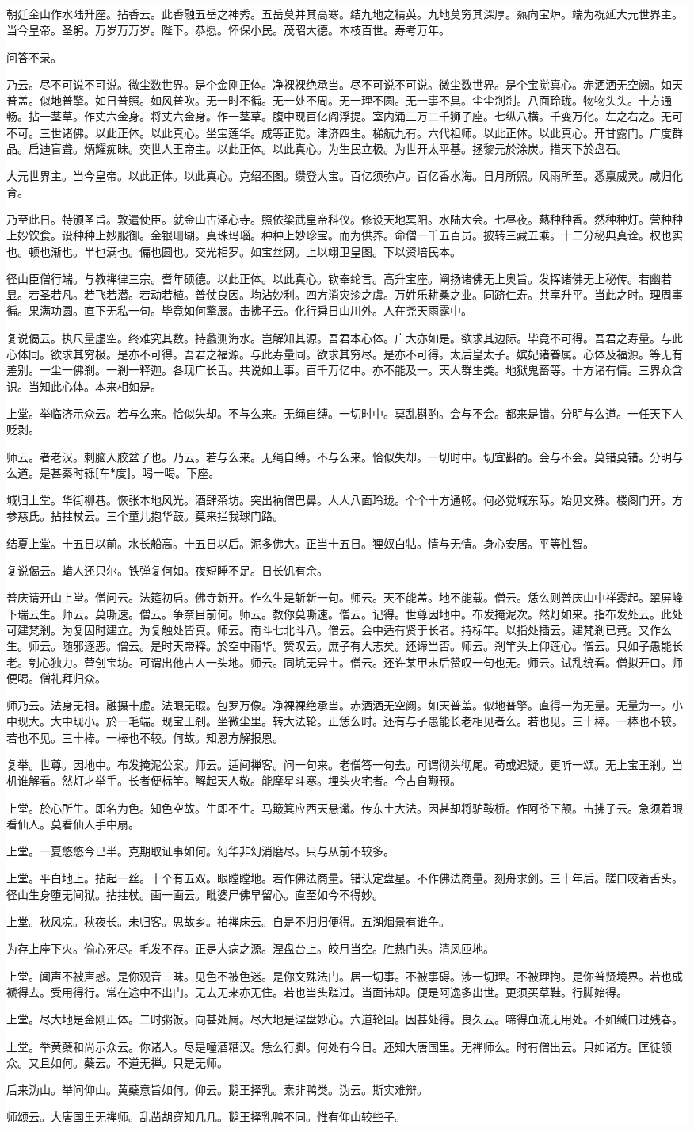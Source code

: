 朝廷金山作水陆升座。拈香云。此香融五岳之神秀。五岳莫并其高寒。结九地之精英。九地莫穷其深厚。爇向宝炉。端为祝延大元世界主。当今皇帝。圣躬。万岁万万岁。陛下。恭愿。怀保小民。茂昭大德。本枝百世。寿考万年。  

问答不录。  

乃云。尽不可说不可说。微尘数世界。是个金刚正体。净裸裸绝承当。尽不可说不可说。微尘数世界。是个宝觉真心。赤洒洒无空阙。如天普盖。似地普擎。如日普照。如风普吹。无一时不徧。无一处不周。无一理不圆。无一事不具。尘尘剎剎。八面玲珑。物物头头。十方通畅。拈一茎草。作丈六金身。将丈六金身。作一茎草。腹中现百亿阎浮提。室内涌三万二千狮子座。七纵八横。千变万化。左之右之。无可不可。三世诸佛。以此正体。以此真心。坐宝莲华。成等正觉。津济四生。梯航九有。六代祖师。以此正体。以此真心。开甘露门。广度群品。启迪盲聋。炳耀痴昧。奕世人王帝主。以此正体。以此真心。为生民立极。为世开太平基。拯黎元於涂炭。措天下於盘石。  

大元世界主。当今皇帝。以此正体。以此真心。克绍丕图。缵登大宝。百亿须弥卢。百亿香水海。日月所照。风雨所至。悉禀威灵。咸归化育。  

乃至此日。特颁圣旨。敦遣使臣。就金山古泽心寺。照依梁武皇帝科仪。修设天地冥阳。水陆大会。七昼夜。爇种种香。然种种灯。营种种上妙饮食。设种种上妙服御。金银珊瑚。真珠玛瑙。种种上妙珍宝。而为供养。命僧一千五百员。披转三藏五乘。十二分秘典真诠。权也实也。顿也渐也。半也满也。偏也圆也。交光相罗。如宝丝网。上以翊卫皇图。下以资培民本。  

径山臣僧行端。与教禅律三宗。耆年硕德。以此正体。以此真心。钦奉纶言。高升宝座。阐扬诸佛无上奥旨。发挥诸佛无上秘传。若幽若显。若圣若凡。若飞若潜。若动若植。普仗良因。均沾妙利。四方消灾沴之虞。万姓乐耕桑之业。同跻仁寿。共享升平。当此之时。理周事徧。果满功圆。直下无私一句。毕竟如何擎展。击拂子云。化行舜日山川外。人在尧天雨露中。  

复说偈云。执尺量虚空。终难究其数。持蠡测海水。岂解知其源。吾君本心体。广大亦如是。欲求其边际。毕竟不可得。吾君之寿量。与此心体同。欲求其穷极。是亦不可得。吾君之福源。与此寿量同。欲求其穷尽。是亦不可得。太后皇太子。嫔妃诸眷属。心体及福源。等无有差别。一尘一佛剎。一剎一释迦。各现广长舌。共说如上事。百千万亿中。亦不能及一。天人群生类。地狱鬼畜等。十方诸有情。三界众含识。当知此心体。本来相如是。  

上堂。举临济示众云。若与么来。恰似失却。不与么来。无绳自缚。一切时中。莫乱斟酌。会与不会。都来是错。分明与么道。一任天下人贬剥。  

师云。者老汉。刺脑入胶盆了也。乃云。若与么来。无绳自缚。不与么来。恰似失却。一切时中。切宜斟酌。会与不会。莫错莫错。分明与么道。是甚秦时轹[车*度]。喝一喝。下座。  

城归上堂。华街柳巷。恢张本地风光。酒肆茶坊。突出衲僧巴鼻。人人八面玲珑。个个十方通畅。何必觉城东际。始见文殊。楼阁门开。方参慈氏。拈拄杖云。三个童儿抱华鼓。莫来拦我球门路。  

结夏上堂。十五日以前。水长船高。十五日以后。泥多佛大。正当十五日。狸奴白牯。情与无情。身心安居。平等性智。  

复说偈云。蜡人还只尔。铁弹复何如。夜短睡不足。日长饥有余。  

普庆请开山上堂。僧问云。法筵初启。佛寺新开。作么生是斩新一句。师云。天不能盖。地不能载。僧云。恁么则普庆山中祥雾起。翠屏峰下瑞云生。师云。莫嘶速。僧云。争奈目前何。师云。教你莫嘶速。僧云。记得。世尊因地中。布发掩泥次。然灯如来。指布发处云。此处可建梵剎。为复因时建立。为复触处皆真。师云。南斗七北斗八。僧云。会中适有贤于长者。持标竿。以指处插云。建梵剎已竟。又作么生。师云。随邪逐恶。僧云。是时天帝释。於空中雨华。赞叹云。庶子有大志矣。还谛当否。师云。剎竿头上仰莲心。僧云。只如子愚能长老。刳心独力。营创宝坊。可谓出他古人一头地。师云。同坑无异土。僧云。还许某甲末后赞叹一句也无。师云。试乱统看。僧拟开口。师便喝。僧礼拜归众。  

师乃云。法身无相。融摄十虚。法眼无瑕。包罗万像。净裸裸绝承当。赤洒洒无空阙。如天普盖。似地普擎。直得一为无量。无量为一。小中现大。大中现小。於一毛端。现宝王剎。坐微尘里。转大法轮。正恁么时。还有与子愚能长老相见者么。若也见。三十棒。一棒也不较。若也不见。三十棒。一棒也不较。何故。知恩方解报恩。  

复举。世尊。因地中。布发掩泥公案。师云。适间禅客。问一句来。老僧答一句去。可谓彻头彻尾。苟或迟疑。更听一颂。无上宝王剎。当机谁解看。然灯才举手。长者便标竿。解起天人敬。能摩星斗寒。埋头火宅者。今古自颟顸。  

上堂。於心所生。即名为色。知色空故。生即不生。马簸箕应西天悬谶。传东土大法。因甚却将驴鞍桥。作阿爷下颔。击拂子云。急须着眼看仙人。莫看仙人手中扇。  

上堂。一夏悠悠今已半。克期取证事如何。幻华非幻消磨尽。只与从前不较多。  

上堂。平白地上。拈起一丝。十个有五双。眼瞠瞠地。若作佛法商量。错认定盘星。不作佛法商量。刻舟求剑。三十年后。蹉口咬着舌头。径山生身堕无间狱。拈拄杖。画一画云。毗婆尸佛早留心。直至如今不得妙。  

上堂。秋风凉。秋夜长。未归客。思故乡。拍禅床云。自是不归归便得。五湖烟景有谁争。  

为存上座下火。偷心死尽。毛发不存。正是大病之源。涅盘台上。皎月当空。胜热门头。清风匝地。  

上堂。闻声不被声惑。是你观音三昧。见色不被色迷。是你文殊法门。居一切事。不被事碍。涉一切理。不被理拘。是你普贤境界。若也成褫得去。受用得行。常在途中不出门。无去无来亦无住。若也当头蹉过。当面讳却。便是阿逸多出世。更须买草鞋。行脚始得。  

上堂。尽大地是金刚正体。二时粥饭。向甚处屙。尽大地是涅盘妙心。六道轮回。因甚处得。良久云。啼得血流无用处。不如缄口过残春。  

上堂。举黄蘗和尚示众云。你诸人。尽是噇酒糟汉。恁么行脚。何处有今日。还知大唐国里。无禅师么。时有僧出云。只如诸方。匡徒领众。又且如何。蘗云。不道无禅。只是无师。  

后来沩山。举问仰山。黄蘗意旨如何。仰云。鹅王择乳。素非鸭类。沩云。斯实难辩。  

师颂云。大唐国里无禅师。乱凿胡穿知几几。鹅王择乳鸭不同。惟有仰山较些子。  
